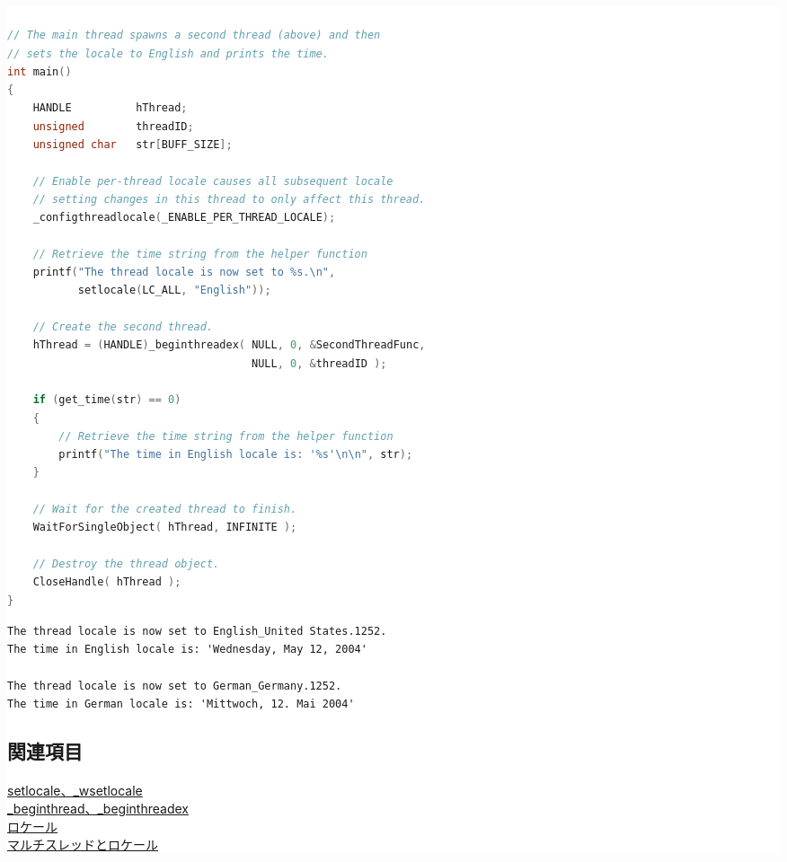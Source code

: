 ```cpp

// The main thread spawns a second thread (above) and then
// sets the locale to English and prints the time.
int main()
{
    HANDLE          hThread;
    unsigned        threadID;
    unsigned char   str[BUFF_SIZE];

    // Enable per-thread locale causes all subsequent locale
    // setting changes in this thread to only affect this thread.
    _configthreadlocale(_ENABLE_PER_THREAD_LOCALE);

    // Retrieve the time string from the helper function
    printf("The thread locale is now set to %s.\n",
           setlocale(LC_ALL, "English"));

    // Create the second thread.
    hThread = (HANDLE)_beginthreadex( NULL, 0, &SecondThreadFunc,
                                      NULL, 0, &threadID );

    if (get_time(str) == 0)
    {
        // Retrieve the time string from the helper function
        printf("The time in English locale is: '%s'\n\n", str);
    }

    // Wait for the created thread to finish.
    WaitForSingleObject( hThread, INFINITE );

    // Destroy the thread object.
    CloseHandle( hThread );
}
```

```Output
The thread locale is now set to English_United States.1252.
The time in English locale is: 'Wednesday, May 12, 2004'

The thread locale is now set to German_Germany.1252.
The time in German locale is: 'Mittwoch, 12. Mai 2004'
```

## <a name="see-also"></a>関連項目

[setlocale、_wsetlocale](setlocale-wsetlocale.md)<br/>
[_beginthread、_beginthreadex](beginthread-beginthreadex.md)<br/>
[ロケール](../../c-runtime-library/locale.md)<br/>
[マルチスレッドとロケール](../../parallel/multithreading-and-locales.md)<br/>

